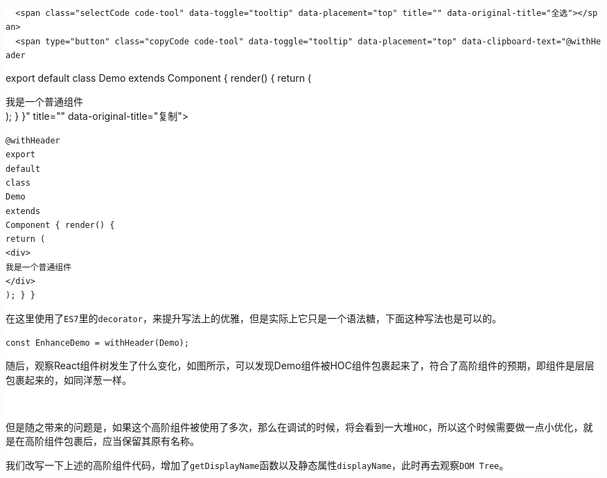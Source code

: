       <span class="selectCode code-tool" data-toggle="tooltip" data-placement="top" title="" data-original-title="全选"></span>
      <span type="button" class="copyCode code-tool" data-toggle="tooltip" data-placement="top" data-clipboard-text="@withHeader
export default class Demo extends Component {
  render() {
    return (
      <div>
        我是一个普通组件
      </div>
    );
  }
}" title="" data-original-title="复制"></span>
      <span type="button" class="saveToNote code-tool" data-toggle="tooltip" data-placement="top" title="" data-original-title="放进笔记"></span>
      </div>
      </div><pre class="javascript hljs"><code class="javascript">@withHeader
<span class="hljs-keyword">export</span> <span class="hljs-keyword">default</span> <span class="hljs-class"><span class="hljs-keyword">class</span> <span class="hljs-title">Demo</span> <span class="hljs-keyword">extends</span> <span class="hljs-title">Component</span> </span>{
  render() {
    <span class="hljs-keyword">return</span> (
      <span class="xml"><span class="hljs-tag">&lt;<span class="hljs-name">div</span>&gt;</span>
        我是一个普通组件
      <span class="hljs-tag">&lt;/<span class="hljs-name">div</span>&gt;</span></span>
    );
  }
}</code></pre>
<p>在这里使用了<code>ES7</code>里的<code>decorator</code>，来提升写法上的优雅，但是实际上它只是一个语法糖，下面这种写法也是可以的。</p>
<div class="widget-codetool" style="display:none;">
      <div class="widget-codetool--inner">
      <span class="selectCode code-tool" data-toggle="tooltip" data-placement="top" title="" data-original-title="全选"></span>
      <span type="button" class="copyCode code-tool" data-toggle="tooltip" data-placement="top" data-clipboard-text="const EnhanceDemo = withHeader(Demo);" title="" data-original-title="复制"></span>
      <span type="button" class="saveToNote code-tool" data-toggle="tooltip" data-placement="top" title="" data-original-title="放进笔记"></span>
      </div>
      </div><pre class="javascript hljs"><code class="javascript" style="word-break: break-word; white-space: initial;"><span class="hljs-keyword">const</span> EnhanceDemo = withHeader(Demo);</code></pre>
<p>随后，观察React组件树发生了什么变化，如图所示，可以发现Demo组件被HOC组件包裹起来了，符合了高阶组件的预期，即组件是层层包裹起来的，如同洋葱一样。</p>
<p><span class="img-wrap"><img data-src="/img/remote/1460000010371757" src="https://static.alili.tech/img/remote/1460000010371757" alt="" title="" style="cursor: pointer;"></span></p>
<p>但是随之带来的问题是，如果这个高阶组件被使用了多次，那么在调试的时候，将会看到一大堆<code>HOC</code>，所以这个时候需要做一点小优化，就是在高阶组件包裹后，应当保留其原有名称。</p>
<p>我们改写一下上述的高阶组件代码，增加了<code>getDisplayName</code>函数以及静态属性<code>displayName</code>，此时再去观察<code>DOM Tree</code>。</p>
<div class="widget-codetool" style="display:none;">
      <div class="widget-codetool--inner">
      <span class="selectCode code-tool" data-toggle="tooltip" data-placement="top" title="" data-original-title="全选"></span>
      <span type="button" class="copyCode code-tool" data-toggle="tooltip" data-placement="top" data-clipboard-text="function getDisplayName(component) {
  return component.displayName || component.name || 'Component';
}
export default function (WrappedComponent) {
  return class HOC extends Component {
    static displayName = `HOC(${getDisplayName(WrappedComponent)})`
    render() {
      return <div>
        <div className=&quot;demo-header&quot;>
          我是标题
        </div>
        <WrappedComponent {...this.props}/>